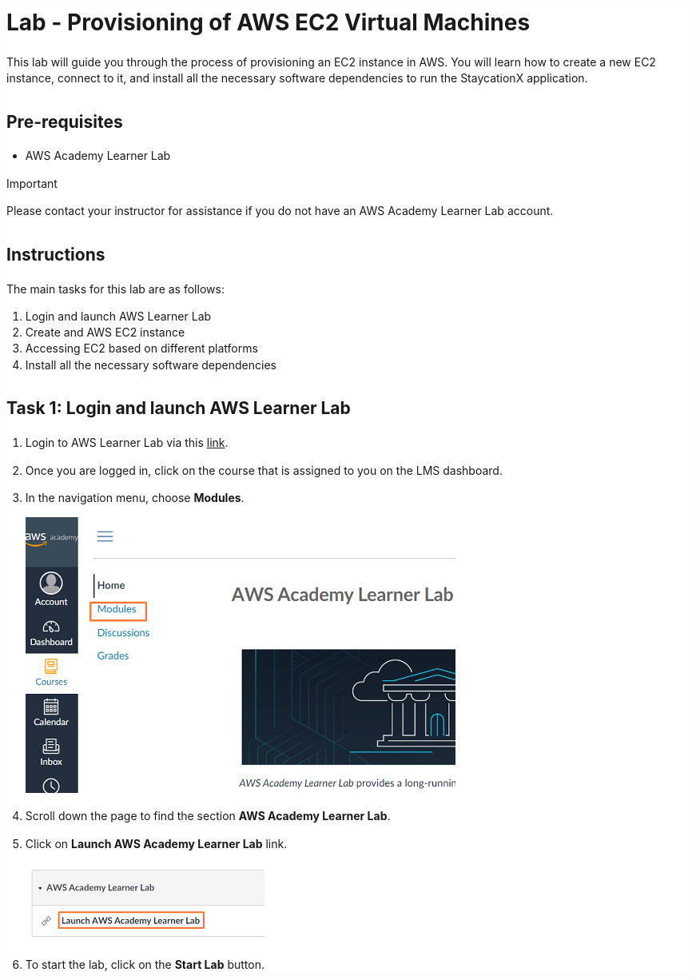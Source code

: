 # Lab - Provisioning of AWS EC2 Virtual Machines

This lab will guide you through the process of provisioning an EC2 instance in AWS. You will learn how to create a new EC2 instance, connect to it, and install all the necessary software dependencies to run the StaycationX application.

## Pre-requisites
- AWS Academy Learner Lab 
> [!IMPORTANT]
> Please contact your instructor for assistance if you do not have an AWS Academy Learner Lab account.

## Instructions
The main tasks for this lab are as follows:
1. Login and launch AWS Learner Lab
2. Create and AWS EC2 instance
3. Accessing EC2 based on different platforms
4. Install all the necessary software dependencies

## Task 1: Login and launch AWS Learner Lab

1.  Login to AWS Learner Lab via this [link](https://awsacademy.instructure.com/login/canvas).
2.  Once you are logged in, click on the course that is assigned to you on the LMS dashboard.
3.  In the navigation menu, choose **Modules**.
   
    ![](../images/lab4A/choose-modules.png)
4.  Scroll down the page to find the section **AWS Academy Learner Lab**.
5.  Click on **Launch AWS Academy Learner Lab** link.

    ![](../images/lab4A/click-learner-lab-link.png)
6.  To start the lab, click on the **Start Lab** button.

